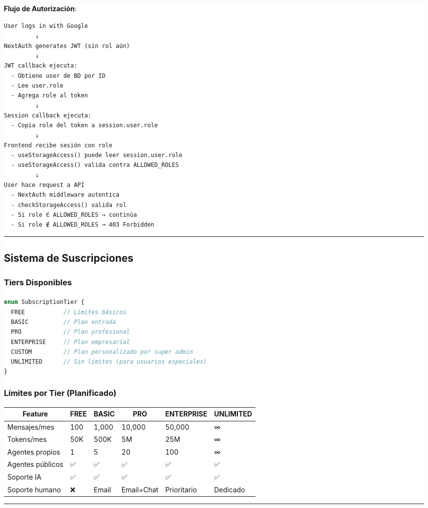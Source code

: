**Flujo de Autorización**:

```
User logs in with Google
         ↓
NextAuth generates JWT (sin rol aún)
         ↓
JWT callback ejecuta:
  - Obtiene user de BD por ID
  - Lee user.role
  - Agrega role al token
         ↓
Session callback ejecuta:
  - Copia role del token a session.user.role
         ↓
Frontend recibe sesión con role
  - useStorageAccess() puede leer session.user.role
  - useStorageAccess() valida contra ALLOWED_ROLES
         ↓
User hace request a API
  - NextAuth middleware autentica
  - checkStorageAccess() valida rol
  - Si role ∈ ALLOWED_ROLES → continúa
  - Si role ∉ ALLOWED_ROLES → 403 Forbidden
```

---

## Sistema de Suscripciones

### Tiers Disponibles

```typescript
enum SubscriptionTier {
  FREE           // Límites básicos
  BASIC          // Plan entrada
  PRO            // Plan profesional
  ENTERPRISE     // Plan empresarial
  CUSTOM         // Plan personalizado por super admin
  UNLIMITED      // Sin límites (para usuarios especiales)
}
```

### Límites por Tier (Planificado)

| Feature | FREE | BASIC | PRO | ENTERPRISE | UNLIMITED |
|---------|------|-------|-----|------------|-----------|
| Mensajes/mes | 100 | 1,000 | 10,000 | 50,000 | ∞ |
| Tokens/mes | 50K | 500K | 5M | 25M | ∞ |
| Agentes propios | 1 | 5 | 20 | 100 | ∞ |
| Agentes públicos | ✅ | ✅ | ✅ | ✅ | ✅ |
| Soporte IA | ✅ | ✅ | ✅ | ✅ | ✅ |
| Soporte humano | ❌ | Email | Email+Chat | Prioritario | Dedicado |

---